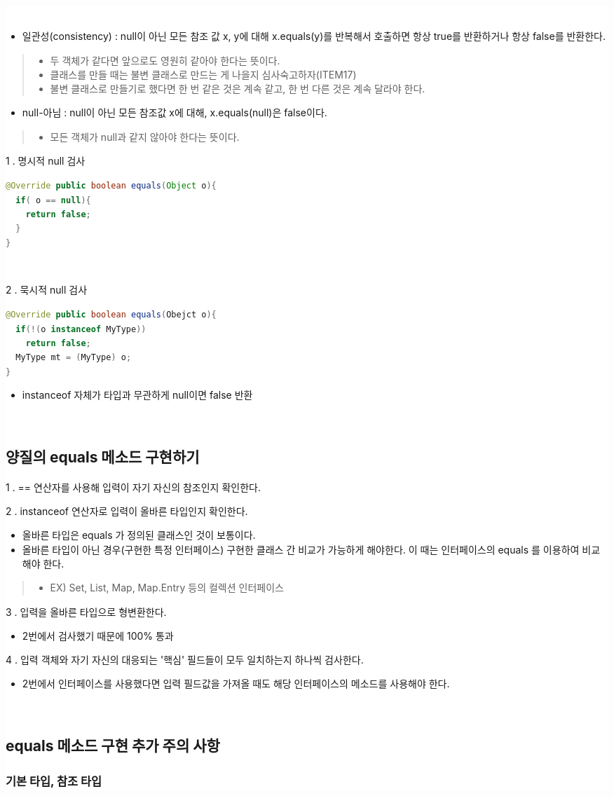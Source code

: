 <br>

- 일관성(consistency) : null이 아닌 모든 참조 값 x, y에 대해 x.equals(y)를 반복해서 호출하면 항상 true를 반환하거나 항상 false를 반환한다.
> - 두 객체가 같다면 앞으로도 영원히 같아야 한다는 뜻이다.
> - 클래스를 만들 때는 불변 클래스로 만드는 게 나을지 심사숙고하자(ITEM17)
> - 불변 클래스로 만들기로 했다면 한 번 같은 것은 계속 같고, 한 번 다른 것은 계속 달라야 한다. 

- null-아님 : null이 아닌 모든 참조값 x에 대해, x.equals(null)은 false이다.
> - 모든 객체가 null과 같지 않아야 한다는 뜻이다. 

1 . 명시적 null 검사

```java
@Override public boolean equals(Object o){
  if( o == null){
    return false;
  }
}
```

<br>

2 . 묵시적 null 검사

```java
@Override public boolean equals(Obejct o){
  if(!(o instanceof MyType)) 	
    return false;
  MyType mt = (MyType) o;
}
```

- instanceof 자체가 타입과 무관하게 null이면 false 반환

<br>

## 양질의 equals 메소드 구현하기

1 . == 연산자를 사용해 입력이 자기 자신의 참조인지 확인한다. 

2 . instanceof 연산자로 입력이 올바른 타입인지 확인한다.
- 올바른 타입은 equals 가 정의된 클래스인 것이 보통이다.
- 올바른 타입이 아닌 경우(구현한 특정 인터페이스) 구현한 클래스 간 비교가 가능하게 해야한다. 이 때는 인터페이스의 equals 를 이용하여 비교해야 한다.
> - EX) Set, List, Map, Map.Entry 등의 컬렉션 인터페이스

3 . 입력을 올바른 타입으로 형변환한다.
- 2번에서 검사했기 때문에 100% 통과

4 . 입력 객체와 자기 자신의 대응되는 '핵심' 필드들이 모두 일치하는지 하나씩 검사한다. 
- 2번에서 인터페이스를 사용했다면 입력 필드값을 가져올 때도 해당 인터페이스의 메소드를 사용해야 한다. 

<br>

## equals 메소드 구현 추가 주의 사항

### 기본 타입, 참조 타입
